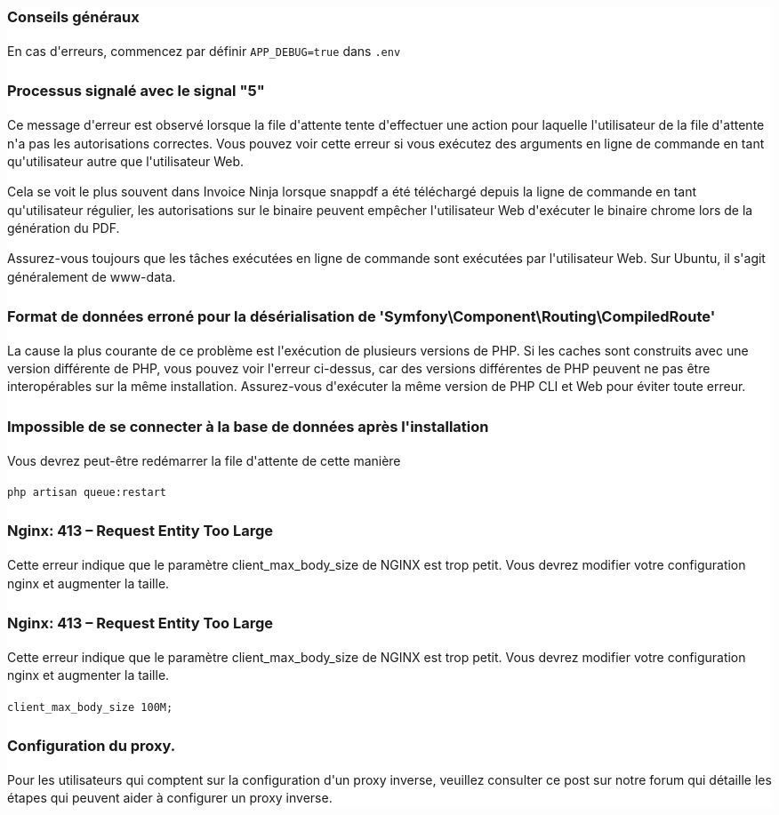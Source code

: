 ### Conseils généraux

En cas d'erreurs, commencez par définir `APP_DEBUG=true` dans `.env`

### Processus signalé avec le signal "5"

Ce message d'erreur est observé lorsque la file d'attente tente d'effectuer une action pour laquelle l'utilisateur de la file d'attente n'a pas les autorisations correctes. Vous pouvez voir cette erreur si vous exécutez des arguments en ligne de commande en tant qu'utilisateur autre que l'utilisateur Web.

Cela se voit le plus souvent dans Invoice Ninja lorsque snappdf a été téléchargé depuis la ligne de commande en tant qu'utilisateur régulier, les autorisations sur le binaire peuvent empêcher l'utilisateur Web d'exécuter le binaire chrome lors de la génération du PDF.

Assurez-vous toujours que les tâches exécutées en ligne de commande sont exécutées par l'utilisateur Web. Sur Ubuntu, il s'agit généralement de www-data.

### Format de données erroné pour la désérialisation de 'Symfony\Component\Routing\CompiledRoute'

La cause la plus courante de ce problème est l'exécution de plusieurs versions de PHP. Si les caches sont construits avec une version différente de PHP, vous pouvez voir l'erreur ci-dessus, car des versions différentes de PHP peuvent ne pas être interopérables sur la même installation. Assurez-vous d'exécuter la même version de PHP CLI et Web pour éviter toute erreur.

### Impossible de se connecter à la base de données après l'installation

Vous devrez peut-être redémarrer la file d'attente de cette manière

```
php artisan queue:restart
```

### Nginx: 413 – Request Entity Too Large

Cette erreur indique que le paramètre client_max_body_size de NGINX est trop petit. Vous devrez modifier votre configuration nginx et augmenter la taille.


### Nginx: 413 – Request Entity Too Large

Cette erreur indique que le paramètre client_max_body_size de NGINX est trop petit. Vous devrez modifier votre configuration nginx et augmenter la taille.

```
client_max_body_size 100M;
```


### Configuration du proxy.

Pour les utilisateurs qui comptent sur la configuration d'un proxy inverse, veuillez consulter ce post sur notre forum qui détaille les étapes qui peuvent aider à configurer un proxy inverse.
